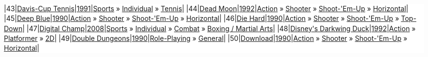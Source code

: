 |43|<a href="https://gamefaqs.gamespot.com/tg16/588939-davis-cup-tennis" target="_blank" rel="noopener noreferrer">Davis-Cup Tennis</a>|<a href="https://gamefaqs.gamespot.com/tg16/588939-davis-cup-tennis/data" target="_blank" rel="noopener noreferrer">1991</a>|<a href="https://gamefaqs.gamespot.com/tg16/category/43-sports" target="_blank" rel="noopener noreferrer">Sports</a> &raquo; <a href="https://gamefaqs.gamespot.com/tg16/category/92-sports-individual" target="_blank" rel="noopener noreferrer">Individual</a> &raquo; <a href="https://gamefaqs.gamespot.com/tg16/category/101-sports-individual-tennis" target="_blank" rel="noopener noreferrer">Tennis</a>|
|44|<a href="https://gamefaqs.gamespot.com/tg16/588940-dead-moon" target="_blank" rel="noopener noreferrer">Dead Moon</a>|<a href="https://gamefaqs.gamespot.com/tg16/588940-dead-moon/data" target="_blank" rel="noopener noreferrer">1992</a>|<a href="https://gamefaqs.gamespot.com/tg16/category/54-action" target="_blank" rel="noopener noreferrer">Action</a> &raquo; <a href="https://gamefaqs.gamespot.com/tg16/category/55-action-shooter" target="_blank" rel="noopener noreferrer">Shooter</a> &raquo; <a href="https://gamefaqs.gamespot.com/tg16/category/313-action-shooter-shoot-em-up" target="_blank" rel="noopener noreferrer">Shoot-&#039;Em-Up</a> &raquo; <a href="https://gamefaqs.gamespot.com/tg16/category/185-action-shooter-shoot-em-up-horizontal" target="_blank" rel="noopener noreferrer">Horizontal</a>|
|45|<a href="https://gamefaqs.gamespot.com/tg16/588941-deep-blue" target="_blank" rel="noopener noreferrer">Deep Blue</a>|<a href="https://gamefaqs.gamespot.com/tg16/588941-deep-blue/data" target="_blank" rel="noopener noreferrer">1990</a>|<a href="https://gamefaqs.gamespot.com/tg16/category/54-action" target="_blank" rel="noopener noreferrer">Action</a> &raquo; <a href="https://gamefaqs.gamespot.com/tg16/category/55-action-shooter" target="_blank" rel="noopener noreferrer">Shooter</a> &raquo; <a href="https://gamefaqs.gamespot.com/tg16/category/313-action-shooter-shoot-em-up" target="_blank" rel="noopener noreferrer">Shoot-&#039;Em-Up</a> &raquo; <a href="https://gamefaqs.gamespot.com/tg16/category/185-action-shooter-shoot-em-up-horizontal" target="_blank" rel="noopener noreferrer">Horizontal</a>|
|46|<a href="https://gamefaqs.gamespot.com/tg16/588943-die-hard" target="_blank" rel="noopener noreferrer">Die Hard</a>|<a href="https://gamefaqs.gamespot.com/tg16/588943-die-hard/data" target="_blank" rel="noopener noreferrer">1990</a>|<a href="https://gamefaqs.gamespot.com/tg16/category/54-action" target="_blank" rel="noopener noreferrer">Action</a> &raquo; <a href="https://gamefaqs.gamespot.com/tg16/category/55-action-shooter" target="_blank" rel="noopener noreferrer">Shooter</a> &raquo; <a href="https://gamefaqs.gamespot.com/tg16/category/313-action-shooter-shoot-em-up" target="_blank" rel="noopener noreferrer">Shoot-&#039;Em-Up</a> &raquo; <a href="https://gamefaqs.gamespot.com/tg16/category/272-action-shooter-shoot-em-up-top-down" target="_blank" rel="noopener noreferrer">Top-Down</a>|
|47|<a href="https://gamefaqs.gamespot.com/tg16/588944-digital-champ" target="_blank" rel="noopener noreferrer">Digital Champ</a>|<a href="https://gamefaqs.gamespot.com/tg16/588944-digital-champ/data" target="_blank" rel="noopener noreferrer">2008</a>|<a href="https://gamefaqs.gamespot.com/tg16/category/43-sports" target="_blank" rel="noopener noreferrer">Sports</a> &raquo; <a href="https://gamefaqs.gamespot.com/tg16/category/92-sports-individual" target="_blank" rel="noopener noreferrer">Individual</a> &raquo; <a href="https://gamefaqs.gamespot.com/tg16/category/312-sports-individual-combat" target="_blank" rel="noopener noreferrer">Combat</a> &raquo; <a href="https://gamefaqs.gamespot.com/tg16/category/104-sports-individual-combat-boxing-martial-arts" target="_blank" rel="noopener noreferrer">Boxing / Martial Arts</a>|
|48|<a href="https://gamefaqs.gamespot.com/tg16/588938-disneys-darkwing-duck" target="_blank" rel="noopener noreferrer">Disney's Darkwing Duck</a>|<a href="https://gamefaqs.gamespot.com/tg16/588938-disneys-darkwing-duck/data" target="_blank" rel="noopener noreferrer">1992</a>|<a href="https://gamefaqs.gamespot.com/tg16/category/54-action" target="_blank" rel="noopener noreferrer">Action</a> &raquo; <a href="https://gamefaqs.gamespot.com/tg16/category/56-action-platformer" target="_blank" rel="noopener noreferrer">Platformer</a> &raquo; <a href="https://gamefaqs.gamespot.com/tg16/category/84-action-platformer-2d" target="_blank" rel="noopener noreferrer">2D</a>|
|49|<a href="https://gamefaqs.gamespot.com/tg16/588948-double-dungeons" target="_blank" rel="noopener noreferrer">Double Dungeons</a>|<a href="https://gamefaqs.gamespot.com/tg16/588948-double-dungeons/data" target="_blank" rel="noopener noreferrer">1990</a>|<a href="https://gamefaqs.gamespot.com/tg16/category/48-role-playing" target="_blank" rel="noopener noreferrer">Role-Playing</a> &raquo; <a href="https://gamefaqs.gamespot.com/tg16/category/257-role-playing-general" target="_blank" rel="noopener noreferrer">General</a>|
|50|<a href="https://gamefaqs.gamespot.com/tg16/588949-download" target="_blank" rel="noopener noreferrer">Download</a>|<a href="https://gamefaqs.gamespot.com/tg16/588949-download/data" target="_blank" rel="noopener noreferrer">1990</a>|<a href="https://gamefaqs.gamespot.com/tg16/category/54-action" target="_blank" rel="noopener noreferrer">Action</a> &raquo; <a href="https://gamefaqs.gamespot.com/tg16/category/55-action-shooter" target="_blank" rel="noopener noreferrer">Shooter</a> &raquo; <a href="https://gamefaqs.gamespot.com/tg16/category/313-action-shooter-shoot-em-up" target="_blank" rel="noopener noreferrer">Shoot-&#039;Em-Up</a> &raquo; <a href="https://gamefaqs.gamespot.com/tg16/category/185-action-shooter-shoot-em-up-horizontal" target="_blank" rel="noopener noreferrer">Horizontal</a>|